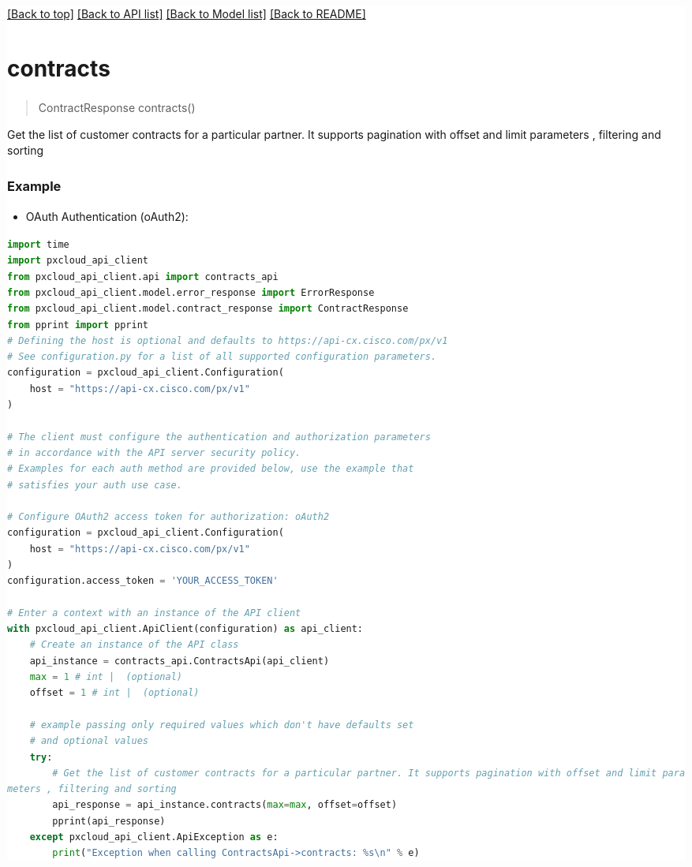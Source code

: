 [[Back to top]](#) [[Back to API list]](../README.md#documentation-for-api-endpoints) [[Back to Model list]](../README.md#documentation-for-models) [[Back to README]](../README.md)

# **contracts**
> ContractResponse contracts()

Get the list of customer contracts for a particular partner. It supports pagination with offset and limit parameters , filtering and sorting

### Example

* OAuth Authentication (oAuth2):

```python
import time
import pxcloud_api_client
from pxcloud_api_client.api import contracts_api
from pxcloud_api_client.model.error_response import ErrorResponse
from pxcloud_api_client.model.contract_response import ContractResponse
from pprint import pprint
# Defining the host is optional and defaults to https://api-cx.cisco.com/px/v1
# See configuration.py for a list of all supported configuration parameters.
configuration = pxcloud_api_client.Configuration(
    host = "https://api-cx.cisco.com/px/v1"
)

# The client must configure the authentication and authorization parameters
# in accordance with the API server security policy.
# Examples for each auth method are provided below, use the example that
# satisfies your auth use case.

# Configure OAuth2 access token for authorization: oAuth2
configuration = pxcloud_api_client.Configuration(
    host = "https://api-cx.cisco.com/px/v1"
)
configuration.access_token = 'YOUR_ACCESS_TOKEN'

# Enter a context with an instance of the API client
with pxcloud_api_client.ApiClient(configuration) as api_client:
    # Create an instance of the API class
    api_instance = contracts_api.ContractsApi(api_client)
    max = 1 # int |  (optional)
    offset = 1 # int |  (optional)

    # example passing only required values which don't have defaults set
    # and optional values
    try:
        # Get the list of customer contracts for a particular partner. It supports pagination with offset and limit parameters , filtering and sorting
        api_response = api_instance.contracts(max=max, offset=offset)
        pprint(api_response)
    except pxcloud_api_client.ApiException as e:
        print("Exception when calling ContractsApi->contracts: %s\n" % e)
```
